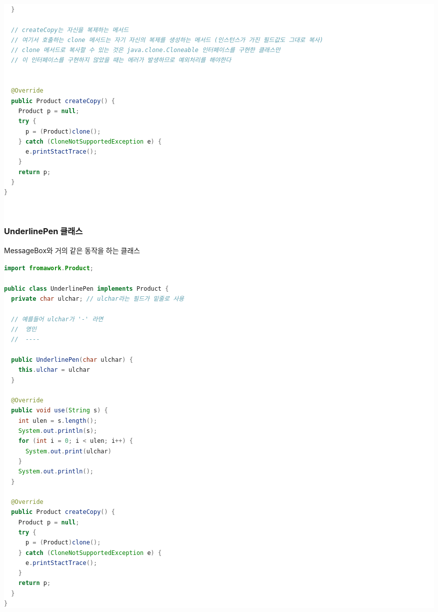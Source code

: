 ```java
  }

  // createCopy는 자신을 복제하는 메서드
  // 여기서 호출하는 clone 메서드는 자기 자신의 복제를 생성하는 메서드 (인스턴스가 가진 필드값도 그대로 복사)
  // clone 메서드로 복사할 수 있는 것은 java.clone.Cloneable 인터페이스를 구현한 클래스만
  // 이 인터페이스를 구현하지 않았을 때는 에러가 발생하므로 예외처리를 해야한다


  @Override
  public Product createCopy() {
    Product p = null;
    try {
      p = (Product)clone();
    } catch (CloneNotSupportedException e) {
      e.printStactTrace();
    }
    return p;
  }
}
```

<br>

### UnderlinePen 클래스
MessageBox와 거의 같은 동작을 하는 클래스

```java
import fromawork.Product;

public class UnderlinePen implements Product {
  private char ulchar; // ulchar라는 필드가 밑줄로 사용

  // 예를들어 ulchar가 '-' 라면
  //  영민
  //  ----

  public UnderlinePen(char ulchar) {
    this.ulchar = ulchar
  }

  @Override
  public void use(String s) {
    int ulen = s.length();
    System.out.println(s);
    for (int i = 0; i < ulen; i++) {
      System.out.print(ulchar)
    }
    System.out.println();
  }

  @Override
  public Product createCopy() {
    Product p = null;
    try {
      p = (Product)clone();
    } catch (CloneNotSupportedException e) {
      e.printStactTrace();
    }
    return p;
  }
}
```
